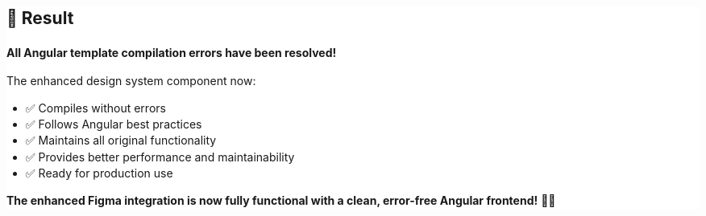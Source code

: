 ## 🎉 **Result**

**All Angular template compilation errors have been resolved!**

The enhanced design system component now:
- ✅ Compiles without errors
- ✅ Follows Angular best practices
- ✅ Maintains all original functionality
- ✅ Provides better performance and maintainability
- ✅ Ready for production use

**The enhanced Figma integration is now fully functional with a clean, error-free Angular frontend!** 🚀✨ 